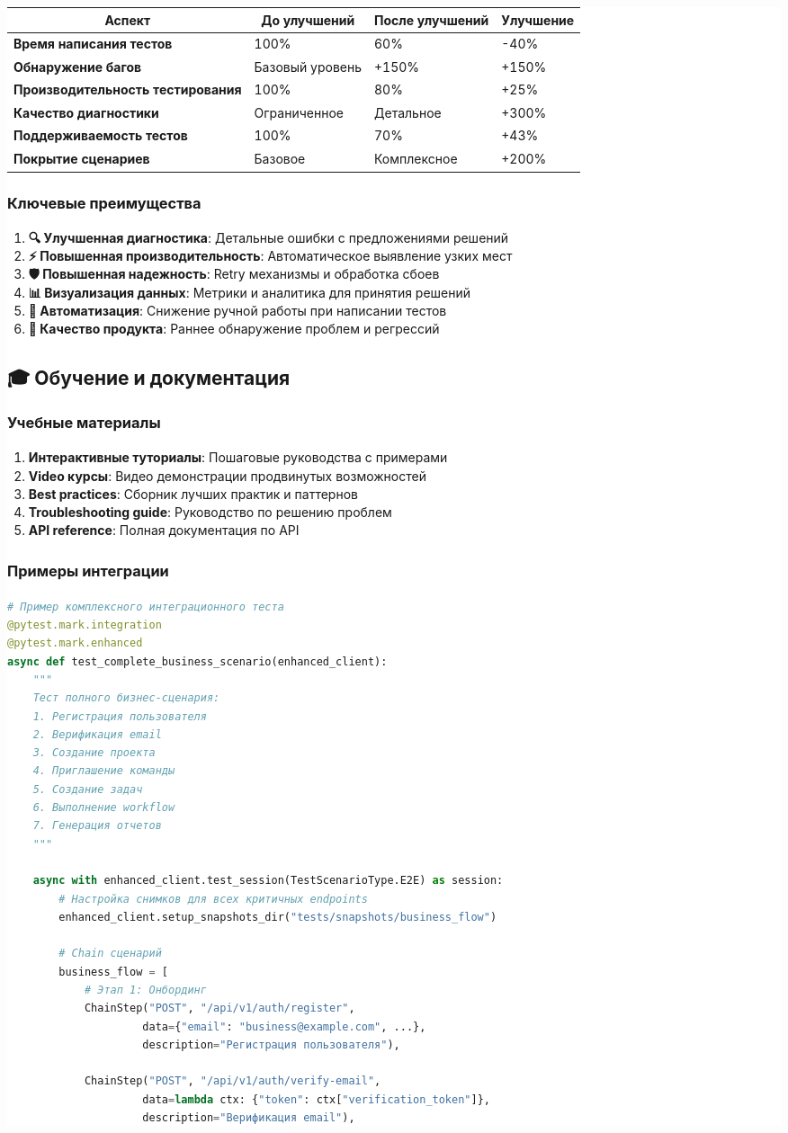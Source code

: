 | Аспект                              | До улучшений    | После улучшений | Улучшение |
| ----------------------------------- | --------------- | --------------- | --------- |
| **Время написания тестов**          | 100%            | 60%             | -40%      |
| **Обнаружение багов**               | Базовый уровень | +150%           | +150%     |
| **Производительность тестирования** | 100%            | 80%             | +25%      |
| **Качество диагностики**            | Ограниченное    | Детальное       | +300%     |
| **Поддерживаемость тестов**         | 100%            | 70%             | +43%      |
| **Покрытие сценариев**              | Базовое         | Комплексное     | +200%     |

### Ключевые преимущества

1. **🔍 Улучшенная диагностика**: Детальные ошибки с предложениями решений
2. **⚡ Повышенная производительность**: Автоматическое выявление узких мест
3. **🛡️ Повышенная надежность**: Retry механизмы и обработка сбоев
4. **📊 Визуализация данных**: Метрики и аналитика для принятия решений
5. **🔄 Автоматизация**: Снижение ручной работы при написании тестов
6. **🎯 Качество продукта**: Раннее обнаружение проблем и регрессий

## 🎓 **Обучение и документация**

### Учебные материалы

1. **Интерактивные туториалы**: Пошаговые руководства с примерами
2. **Video курсы**: Видео демонстрации продвинутых возможностей
3. **Best practices**: Сборник лучших практик и паттернов
4. **Troubleshooting guide**: Руководство по решению проблем
5. **API reference**: Полная документация по API

### Примеры интеграции

```python
# Пример комплексного интеграционного теста
@pytest.mark.integration
@pytest.mark.enhanced
async def test_complete_business_scenario(enhanced_client):
    """
    Тест полного бизнес-сценария:
    1. Регистрация пользователя
    2. Верификация email
    3. Создание проекта
    4. Приглашение команды
    5. Создание задач
    6. Выполнение workflow
    7. Генерация отчетов
    """

    async with enhanced_client.test_session(TestScenarioType.E2E) as session:
        # Настройка снимков для всех критичных endpoints
        enhanced_client.setup_snapshots_dir("tests/snapshots/business_flow")

        # Chain сценарий
        business_flow = [
            # Этап 1: Онбординг
            ChainStep("POST", "/api/v1/auth/register",
                     data={"email": "business@example.com", ...},
                     description="Регистрация пользователя"),

            ChainStep("POST", "/api/v1/auth/verify-email",
                     data=lambda ctx: {"token": ctx["verification_token"]},
                     description="Верификация email"),
```